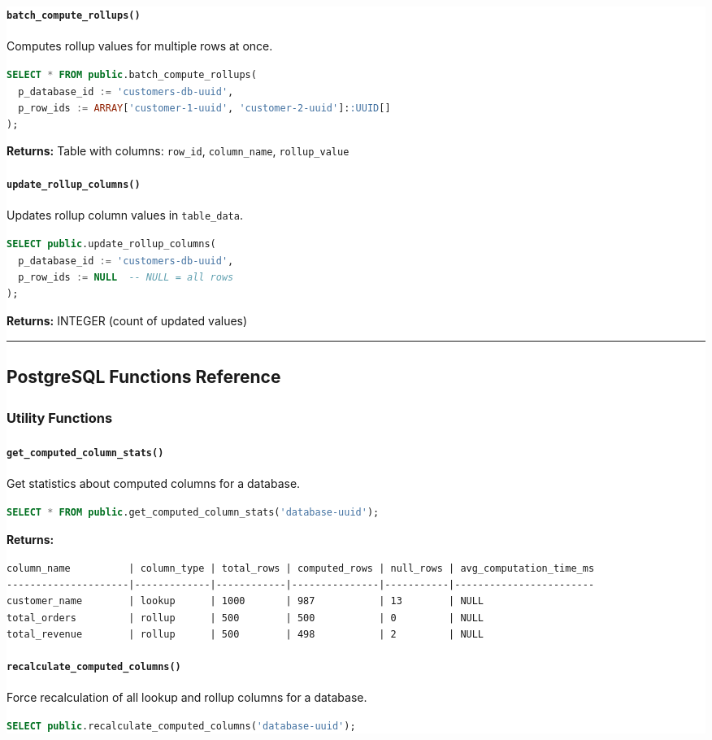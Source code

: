 #### `batch_compute_rollups()`

Computes rollup values for multiple rows at once.

```sql
SELECT * FROM public.batch_compute_rollups(
  p_database_id := 'customers-db-uuid',
  p_row_ids := ARRAY['customer-1-uuid', 'customer-2-uuid']::UUID[]
);
```

**Returns:** Table with columns: `row_id`, `column_name`, `rollup_value`

#### `update_rollup_columns()`

Updates rollup column values in `table_data`.

```sql
SELECT public.update_rollup_columns(
  p_database_id := 'customers-db-uuid',
  p_row_ids := NULL  -- NULL = all rows
);
```

**Returns:** INTEGER (count of updated values)

---

## PostgreSQL Functions Reference

### Utility Functions

#### `get_computed_column_stats()`

Get statistics about computed columns for a database.

```sql
SELECT * FROM public.get_computed_column_stats('database-uuid');
```

**Returns:**
```
column_name          | column_type | total_rows | computed_rows | null_rows | avg_computation_time_ms
---------------------|-------------|------------|---------------|-----------|------------------------
customer_name        | lookup      | 1000       | 987           | 13        | NULL
total_orders         | rollup      | 500        | 500           | 0         | NULL
total_revenue        | rollup      | 500        | 498           | 2         | NULL
```

#### `recalculate_computed_columns()`

Force recalculation of all lookup and rollup columns for a database.

```sql
SELECT public.recalculate_computed_columns('database-uuid');
```
